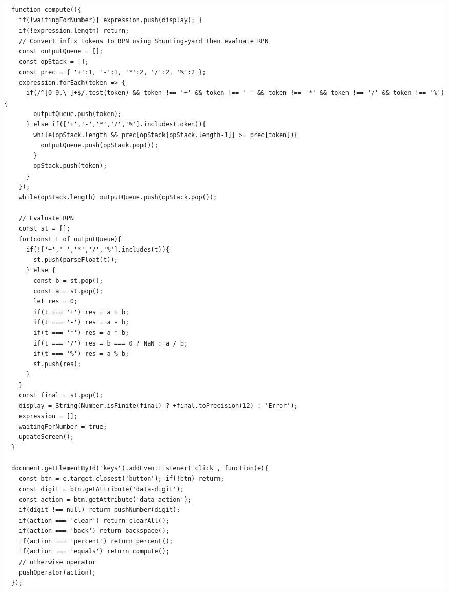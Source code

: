       function compute(){
        if(!waitingForNumber){ expression.push(display); }
        if(!expression.length) return;
        // Convert infix tokens to RPN using Shunting-yard then evaluate RPN
        const outputQueue = [];
        const opStack = [];
        const prec = { '+':1, '-':1, '*':2, '/':2, '%':2 };
        expression.forEach(token => {
          if(/^[0-9.\-]+$/.test(token) && token !== '+' && token !== '-' && token !== '*' && token !== '/' && token !== '%'){
            outputQueue.push(token);
          } else if(['+','-','*','/','%'].includes(token)){
            while(opStack.length && prec[opStack[opStack.length-1]] >= prec[token]){
              outputQueue.push(opStack.pop());
            }
            opStack.push(token);
          }
        });
        while(opStack.length) outputQueue.push(opStack.pop());

        // Evaluate RPN
        const st = [];
        for(const t of outputQueue){
          if(!['+','-','*','/','%'].includes(t)){
            st.push(parseFloat(t));
          } else {
            const b = st.pop();
            const a = st.pop();
            let res = 0;
            if(t === '+') res = a + b;
            if(t === '-') res = a - b;
            if(t === '*') res = a * b;
            if(t === '/') res = b === 0 ? NaN : a / b;
            if(t === '%') res = a % b;
            st.push(res);
          }
        }
        const final = st.pop();
        display = String(Number.isFinite(final) ? +final.toPrecision(12) : 'Error');
        expression = [];
        waitingForNumber = true;
        updateScreen();
      }

      document.getElementById('keys').addEventListener('click', function(e){
        const btn = e.target.closest('button'); if(!btn) return;
        const digit = btn.getAttribute('data-digit');
        const action = btn.getAttribute('data-action');
        if(digit !== null) return pushNumber(digit);
        if(action === 'clear') return clearAll();
        if(action === 'back') return backspace();
        if(action === 'percent') return percent();
        if(action === 'equals') return compute();
        // otherwise operator
        pushOperator(action);
      });

